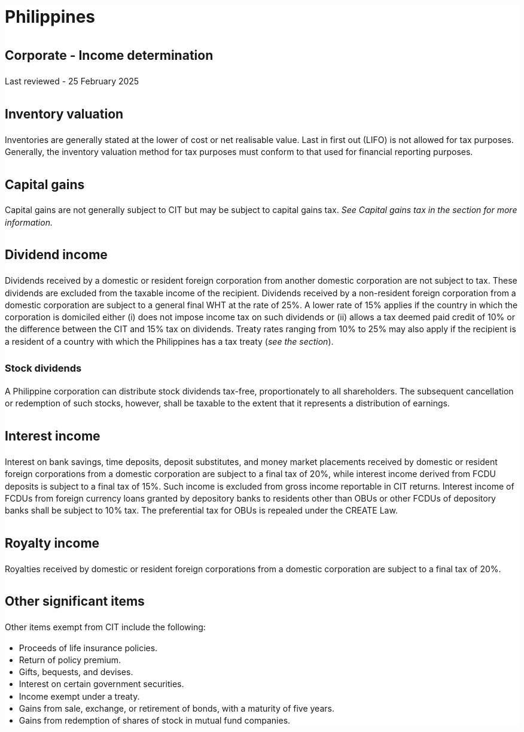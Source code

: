 


# Philippines
## Corporate - Income determination
Last reviewed - 25 February 2025
## Inventory valuation
Inventories are generally stated at the lower of cost or net realisable value. Last in first out (LIFO) is not allowed for tax purposes. Generally, the inventory valuation method for tax purposes must conform to that used for financial reporting purposes.
## Capital gains
Capital gains are not generally subject to CIT but may be subject to capital gains tax.  _See Capital gains tax in the_ _section for more information._
## Dividend income
Dividends received by a domestic or resident foreign corporation from another domestic corporation are not subject to tax. These dividends are excluded from the taxable income of the recipient.
Dividends received by a non-resident foreign corporation from a domestic corporation are subject to a general final WHT at the rate of 25%. A lower rate of 15% applies if the country in which the corporation is domiciled either (i) does not impose income tax on such dividends or (ii) allows a tax deemed paid credit of 10% or the difference between the CIT and 15% tax on dividends. Treaty rates ranging from 10% to 25% may also apply if the recipient is a resident of a country with which the Philippines has a tax treaty (_see the section_).
### Stock dividends
A Philippine corporation can distribute stock dividends tax-free, proportionately to all shareholders. The subsequent cancellation or redemption of such stocks, however, shall be taxable to the extent that it represents a distribution of earnings.
## Interest income
Interest on bank savings, time deposits, deposit substitutes, and money market placements received by domestic or resident foreign corporations from a domestic corporation are subject to a final tax of 20%, while interest income derived from FCDU deposits is subject to a final tax of 15%. Such income is excluded from gross income reportable in CIT returns.
Interest income of FCDUs from foreign currency loans granted by depository banks to residents other than OBUs or other FCDUs of depository banks shall be subject to 10% tax. The preferential tax for OBUs is repealed under the CREATE Law.
## Royalty income
Royalties received by domestic or resident foreign corporations from a domestic corporation are subject to a final tax of 20%. 
## Other significant items
Other items exempt from CIT include the following:
  * Proceeds of life insurance policies.
  * Return of policy premium.
  * Gifts, bequests, and devises.
  * Interest on certain government securities.
  * Income exempt under a treaty.
  * Gains from sale, exchange, or retirement of bonds, with a maturity of five years.
  * Gains from redemption of shares of stock in mutual fund companies.
